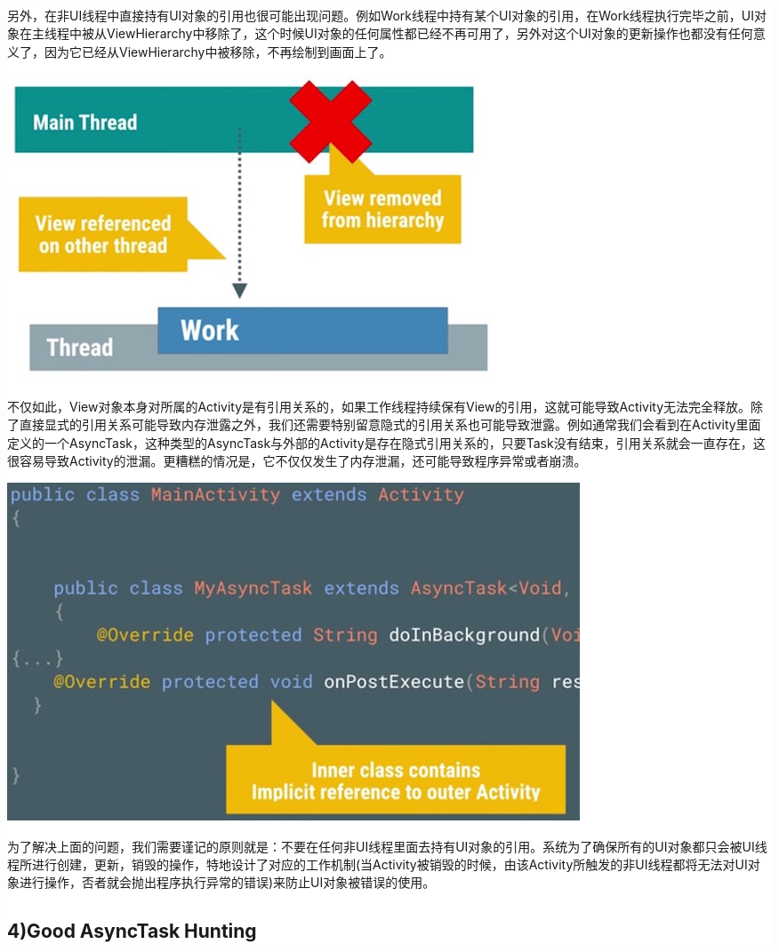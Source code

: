另外，在非UI线程中直接持有UI对象的引用也很可能出现问题。例如Work线程中持有某个UI对象的引用，在Work线程执行完毕之前，UI对象在主线程中被从ViewHierarchy中移除了，这个时候UI对象的任何属性都已经不再可用了，另外对这个UI对象的更新操作也都没有任何意义了，因为它已经从ViewHierarchy中被移除，不再绘制到画面上了。

![](5/12.png)

不仅如此，View对象本身对所属的Activity是有引用关系的，如果工作线程持续保有View的引用，这就可能导致Activity无法完全释放。除了直接显式的引用关系可能导致内存泄露之外，我们还需要特别留意隐式的引用关系也可能导致泄露。例如通常我们会看到在Activity里面定义的一个AsyncTask，这种类型的AsyncTask与外部的Activity是存在隐式引用关系的，只要Task没有结束，引用关系就会一直存在，这很容易导致Activity的泄漏。更糟糕的情况是，它不仅仅发生了内存泄漏，还可能导致程序异常或者崩溃。

![](5/13.png)

为了解决上面的问题，我们需要谨记的原则就是：不要在任何非UI线程里面去持有UI对象的引用。系统为了确保所有的UI对象都只会被UI线程所进行创建，更新，销毁的操作，特地设计了对应的工作机制(当Activity被销毁的时候，由该Activity所触发的非UI线程都将无法对UI对象进行操作，否者就会抛出程序执行异常的错误)来防止UI对象被错误的使用。

## 4)Good AsyncTask Hunting
